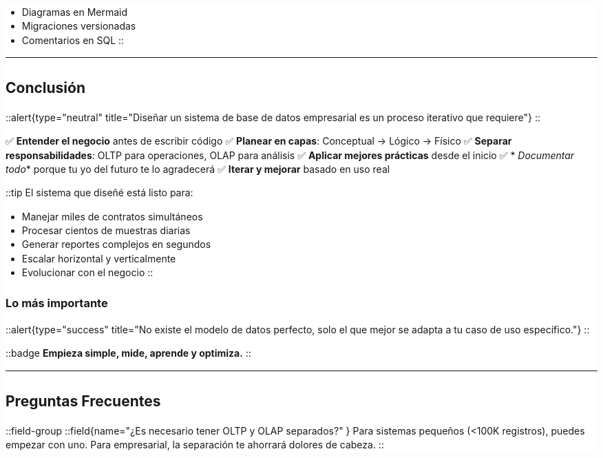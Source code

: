 - Diagramas en Mermaid
- Migraciones versionadas
- Comentarios en SQL
::

---

## Conclusión


::alert{type="neutral" title="Diseñar un sistema de base de datos empresarial es un proceso iterativo que requiere"}
::


✅ **Entender el negocio** antes de escribir código ✅ **Planear en capas**: Conceptual → Lógico → Físico ✅ **Separar
responsabilidades**: OLTP para operaciones, OLAP para análisis ✅ **Aplicar mejores prácticas** desde el inicio ✅ *
*Documentar todo** porque tu yo del futuro te lo agradecerá ✅ **Iterar y mejorar** basado en uso real

::tip
El sistema que diseñé está listo para:

- Manejar miles de contratos simultáneos
- Procesar cientos de muestras diarias
- Generar reportes complejos en segundos
- Escalar horizontal y verticalmente
- Evolucionar con el negocio
::
### Lo más importante


::alert{type="success" title="No existe el modelo de datos perfecto, solo el que mejor se adapta a tu caso de uso específico."}
::



::badge
**Empieza simple, mide, aprende y optimiza.**
::

---

## Preguntas Frecuentes


::field-group
::field{name="¿Es necesario tener OLTP y OLAP separados?" }
Para sistemas pequeños (<100K registros), puedes empezar con uno. Para empresarial, la separación te ahorrará dolores de cabeza.
::

